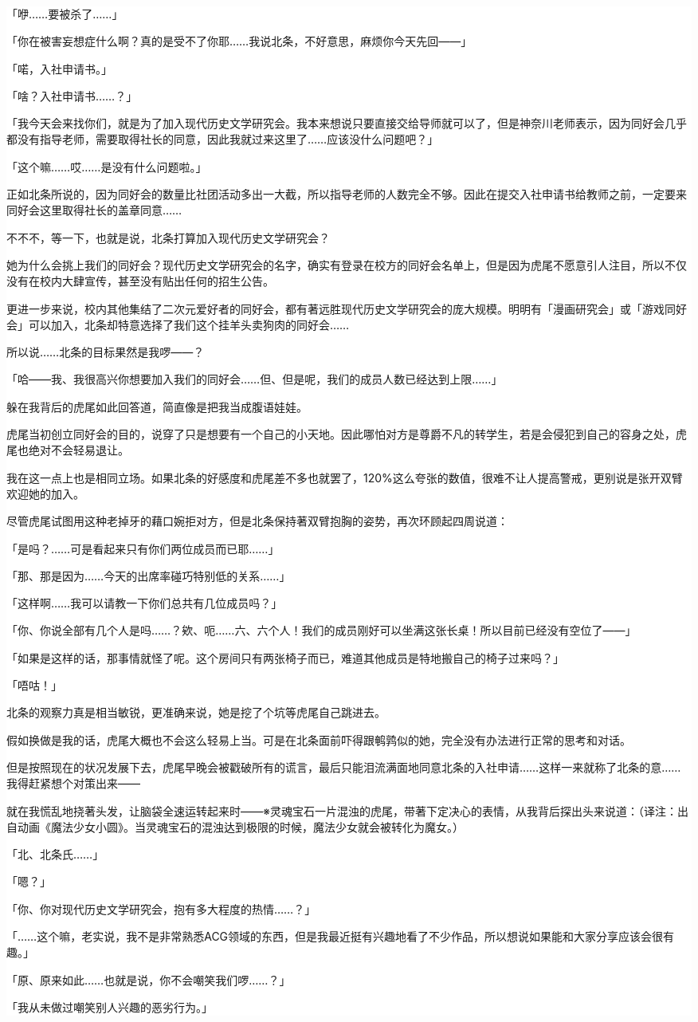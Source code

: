 「咿……要被杀了……」

「你在被害妄想症什么啊？真的是受不了你耶……我说北条，不好意思，麻烦你今天先回——」

「喏，入社申请书。」

「啥？入社申请书……？」

「我今天会来找你们，就是为了加入现代历史文学研究会。我本来想说只要直接交给导师就可以了，但是神奈川老师表示，因为同好会几乎都没有指导老师，需要取得社长的同意，因此我就过来这里了……应该没什么问题吧？」

「这个嘛……哎……是没有什么问题啦。」

正如北条所说的，因为同好会的数量比社团活动多出一大截，所以指导老师的人数完全不够。因此在提交入社申请书给教师之前，一定要来同好会这里取得社长的盖章同意……

不不不，等一下，也就是说，北条打算加入现代历史文学研究会？

她为什么会挑上我们的同好会？现代历史文学研究会的名字，确实有登录在校方的同好会名单上，但是因为虎尾不愿意引人注目，所以不仅没有在校内大肆宣传，甚至没有贴出任何的招生公告。

更进一步来说，校内其他集结了二次元爱好者的同好会，都有著远胜现代历史文学研究会的庞大规模。明明有「漫画研究会」或「游戏同好会」可以加入，北条却特意选择了我们这个挂羊头卖狗肉的同好会……

所以说……北条的目标果然是我啰——？

「哈——我、我很高兴你想要加入我们的同好会……但、但是呢，我们的成员人数已经达到上限……」

躲在我背后的虎尾如此回答道，简直像是把我当成腹语娃娃。

虎尾当初创立同好会的目的，说穿了只是想要有一个自己的小天地。因此哪怕对方是尊爵不凡的转学生，若是会侵犯到自己的容身之处，虎尾也绝对不会轻易退让。

我在这一点上也是相同立场。如果北条的好感度和虎尾差不多也就罢了，120%这么夸张的数值，很难不让人提高警戒，更别说是张开双臂欢迎她的加入。

尽管虎尾试图用这种老掉牙的藉口婉拒对方，但是北条保持著双臂抱胸的姿势，再次环顾起四周说道：

「是吗？……可是看起来只有你们两位成员而已耶……」

「那、那是因为……今天的出席率碰巧特别低的关系……」

「这样啊……我可以请教一下你们总共有几位成员吗？」

「你、你说全部有几个人是吗……？欸、呃……六、六个人！我们的成员刚好可以坐满这张长桌！所以目前已经没有空位了——」

「如果是这样的话，那事情就怪了呢。这个房间只有两张椅子而已，难道其他成员是特地搬自己的椅子过来吗？」

「唔咕！」

北条的观察力真是相当敏锐，更准确来说，她是挖了个坑等虎尾自己跳进去。

假如换做是我的话，虎尾大概也不会这么轻易上当。可是在北条面前吓得跟鹌鹑似的她，完全没有办法进行正常的思考和对话。

但是按照现在的状况发展下去，虎尾早晚会被戳破所有的谎言，最后只能泪流满面地同意北条的入社申请……这样一来就称了北条的意……我得赶紧想个对策出来——

就在我慌乱地挠著头发，让脑袋全速运转起来时——※灵魂宝石一片混浊的虎尾，带著下定决心的表情，从我背后探出头来说道：（译注：出自动画《魔法少女小圆》。当灵魂宝石的混浊达到极限的时候，魔法少女就会被转化为魔女。）

「北、北条氏……」

「嗯？」

「你、你对现代历史文学研究会，抱有多大程度的热情……？」

「……这个嘛，老实说，我不是非常熟悉ACG领域的东西，但是我最近挺有兴趣地看了不少作品，所以想说如果能和大家分享应该会很有趣。」

「原、原来如此……也就是说，你不会嘲笑我们啰……？」

「我从未做过嘲笑别人兴趣的恶劣行为。」
